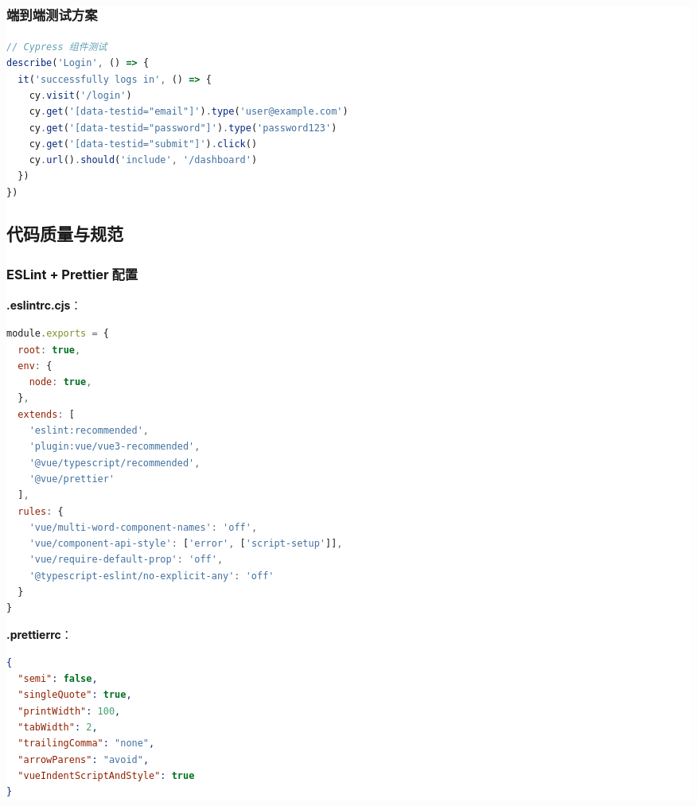 ### 端到端测试方案

```javascript
// Cypress 组件测试
describe('Login', () => {
  it('successfully logs in', () => {
    cy.visit('/login')
    cy.get('[data-testid="email"]').type('user@example.com')
    cy.get('[data-testid="password"]').type('password123')
    cy.get('[data-testid="submit"]').click()
    cy.url().should('include', '/dashboard')
  })
})
```

## 代码质量与规范

<a id="代码质量与规范"></a>

### ESLint + Prettier 配置

**.eslintrc.cjs**：

```javascript
module.exports = {
  root: true,
  env: {
    node: true,
  },
  extends: [
    'eslint:recommended',
    'plugin:vue/vue3-recommended',
    '@vue/typescript/recommended',
    '@vue/prettier'
  ],
  rules: {
    'vue/multi-word-component-names': 'off',
    'vue/component-api-style': ['error', ['script-setup']],
    'vue/require-default-prop': 'off',
    '@typescript-eslint/no-explicit-any': 'off'
  }
}
```

**.prettierrc**：

```json
{
  "semi": false,
  "singleQuote": true,
  "printWidth": 100,
  "tabWidth": 2,
  "trailingComma": "none",
  "arrowParens": "avoid",
  "vueIndentScriptAndStyle": true
}
```

